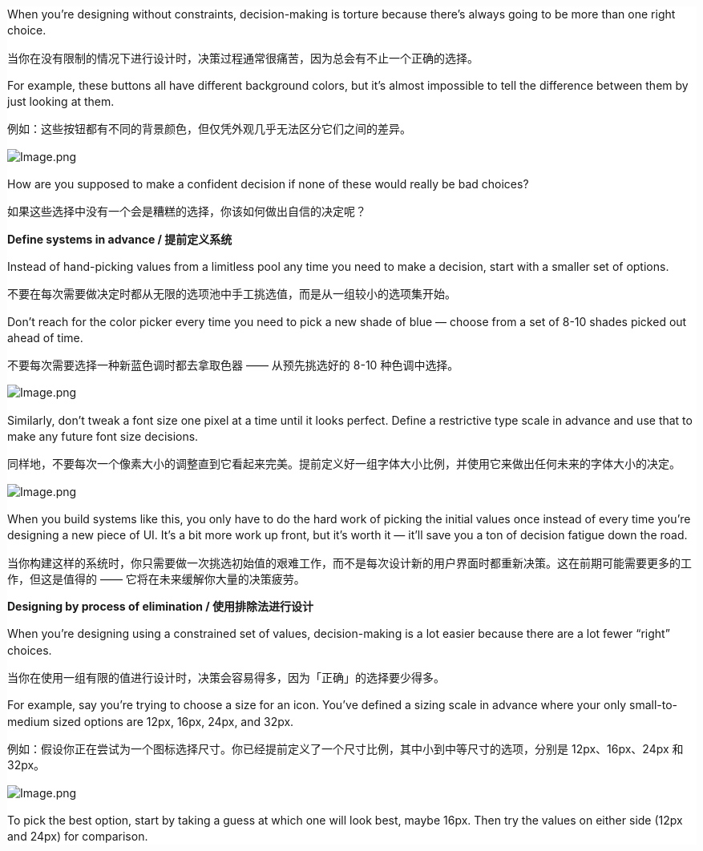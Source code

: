When you’re designing without constraints, decision-making is torture because there’s always going to be more than one right choice.

当你在没有限制的情况下进行设计时，决策过程通常很痛苦，因为总会有不止一个正确的选择。

For example, these buttons all have different background colors, but it’s almost impossible to tell the difference between them by just looking at them.

例如：这些按钮都有不同的背景颜色，但仅凭外观几乎无法区分它们之间的差异。

![Image.png](https://res.craft.do/user/full/e9983e66-9ce7-993a-ad36-dd817783b2b8/doc/62747C08-2073-445E-9AD5-31E5395F7CDD/A55CB3E3-7E7A-4F8B-BC2E-A0C17DF73789_2/ryuhyjWRUYQGxOqs3FfnCOOyZi4P6YXRsJCA5IkNObMz/Image.png)

How are you supposed to make a confident decision if none of these would really be bad choices?

如果这些选择中没有一个会是糟糕的选择，你该如何做出自信的决定呢？

**Define systems in advance / 提前定义系统**

Instead of hand-picking values from a limitless pool any time you need to make a decision, start with a smaller set of options.

不要在每次需要做决定时都从无限的选项池中手工挑选值，而是从一组较小的选项集开始。

Don’t reach for the color picker every time you need to pick a new shade of blue — choose from a set of 8-10 shades picked out ahead of time.

不要每次需要选择一种新蓝色调时都去拿取色器 —— 从预先挑选好的 8-10 种色调中选择。

![Image.png](https://res.craft.do/user/full/e9983e66-9ce7-993a-ad36-dd817783b2b8/doc/62747C08-2073-445E-9AD5-31E5395F7CDD/24FBE93C-A84B-42F3-9B88-AC73DED79E33_2/lPh0NgSN6VcQ6csBln6VTEXXG4e1KSQyzDfvx94mnrgz/Image.png)

Similarly, don’t tweak a font size one pixel at a time until it looks perfect. Define a restrictive type scale in advance and use that to make any future font size decisions.

同样地，不要每次一个像素大小的调整直到它看起来完美。提前定义好一组字体大小比例，并使用它来做出任何未来的字体大小的决定。

![Image.png](https://res.craft.do/user/full/e9983e66-9ce7-993a-ad36-dd817783b2b8/doc/62747C08-2073-445E-9AD5-31E5395F7CDD/808E92B8-1ABC-484C-A3EE-AA34574430CE_2/RXEGgbloJSheXbM1oiumT8t9OiilyFC1rLNDeyid7MYz/Image.png)

When you build systems like this, you only have to do the hard work of picking the initial values once instead of every time you’re designing a new piece of UI. It’s a bit more work up front, but it’s worth it — it’ll save you a ton of decision fatigue down the road.

当你构建这样的系统时，你只需要做一次挑选初始值的艰难工作，而不是每次设计新的用户界面时都重新决策。这在前期可能需要更多的工作，但这是值得的 —— 它将在未来缓解你大量的决策疲劳。

**Designing by process of elimination / 使用排除法进行设计**

When you’re designing using a constrained set of values, decision-making is a lot easier because there are a lot fewer “right” choices.

当你在使用一组有限的值进行设计时，决策会容易得多，因为「正确」的选择要少得多。

For example, say you’re trying to choose a size for an icon. You’ve defined a sizing scale in advance where your only small-to-medium sized options are 12px, 16px, 24px, and 32px.

例如：假设你正在尝试为一个图标选择尺寸。你已经提前定义了一个尺寸比例，其中小到中等尺寸的选项，分别是 12px、16px、24px 和 32px。

![Image.png](https://res.craft.do/user/full/e9983e66-9ce7-993a-ad36-dd817783b2b8/doc/62747C08-2073-445E-9AD5-31E5395F7CDD/D9586177-E155-4CE2-9D0C-03D03C893403_2/ahpAczi3gkRMaKNaixUFxnInkRikCTuJxXHFUfkfxe4z/Image.png)

To pick the best option, start by taking a guess at which one will look best, maybe 16px. Then try the values on either side (12px and 24px) for comparison.
